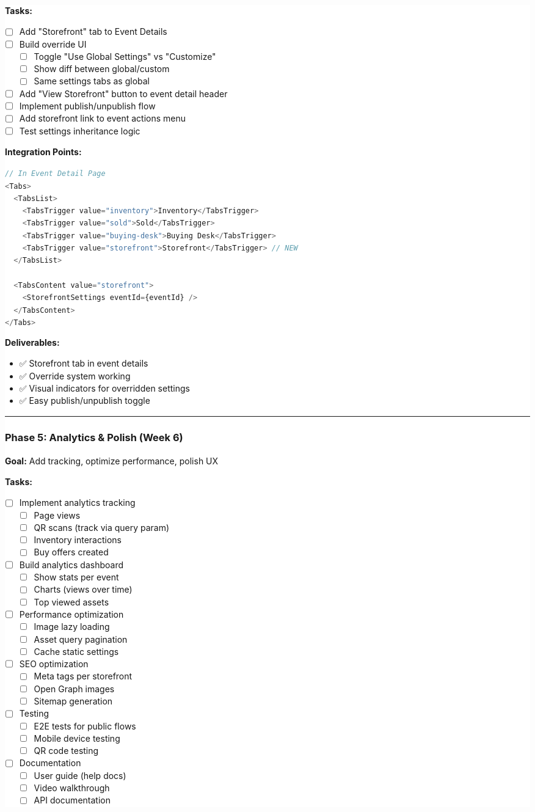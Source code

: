**Tasks:**
- [ ] Add "Storefront" tab to Event Details
- [ ] Build override UI
  - [ ] Toggle "Use Global Settings" vs "Customize"
  - [ ] Show diff between global/custom
  - [ ] Same settings tabs as global
- [ ] Add "View Storefront" button to event detail header
- [ ] Implement publish/unpublish flow
- [ ] Add storefront link to event actions menu
- [ ] Test settings inheritance logic

**Integration Points:**
```typescript
// In Event Detail Page
<Tabs>
  <TabsList>
    <TabsTrigger value="inventory">Inventory</TabsTrigger>
    <TabsTrigger value="sold">Sold</TabsTrigger>
    <TabsTrigger value="buying-desk">Buying Desk</TabsTrigger>
    <TabsTrigger value="storefront">Storefront</TabsTrigger> // NEW
  </TabsList>
  
  <TabsContent value="storefront">
    <StorefrontSettings eventId={eventId} />
  </TabsContent>
</Tabs>
```

**Deliverables:**
- ✅ Storefront tab in event details
- ✅ Override system working
- ✅ Visual indicators for overridden settings
- ✅ Easy publish/unpublish toggle

---

### Phase 5: Analytics & Polish (Week 6)

**Goal:** Add tracking, optimize performance, polish UX

**Tasks:**
- [ ] Implement analytics tracking
  - [ ] Page views
  - [ ] QR scans (track via query param)
  - [ ] Inventory interactions
  - [ ] Buy offers created
- [ ] Build analytics dashboard
  - [ ] Show stats per event
  - [ ] Charts (views over time)
  - [ ] Top viewed assets
- [ ] Performance optimization
  - [ ] Image lazy loading
  - [ ] Asset query pagination
  - [ ] Cache static settings
- [ ] SEO optimization
  - [ ] Meta tags per storefront
  - [ ] Open Graph images
  - [ ] Sitemap generation
- [ ] Testing
  - [ ] E2E tests for public flows
  - [ ] Mobile device testing
  - [ ] QR code testing
- [ ] Documentation
  - [ ] User guide (help docs)
  - [ ] Video walkthrough
  - [ ] API documentation